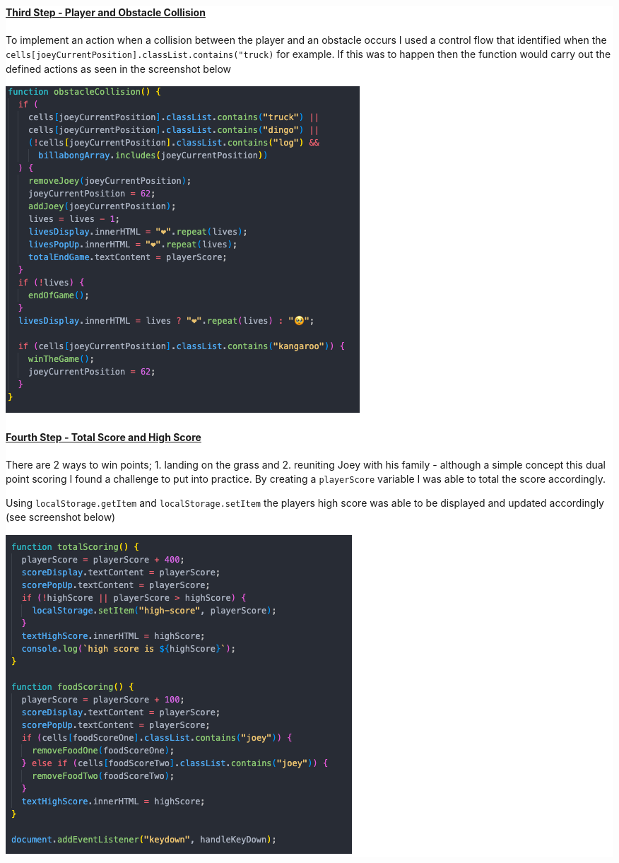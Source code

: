 #### <ins>Third Step - Player and Obstacle Collision </ins>

To implement an action when a collision between the player and an obstacle occurs I used a control flow that identified when the `cells[joeyCurrentPosition].classList.contains("truck)` for example.
If this was to happen then the function would carry out the defined actions as seen in the screenshot below

![Obstacles Collision Code](<README Assets/Obstacle Collision.png>)

#### <ins>Fourth Step - Total Score and High Score </ins>

There are 2 ways to win points; 1. landing on the grass and 2. reuniting Joey with his family - although a simple concept this dual point scoring I found a challenge to put into practice. By creating a `playerScore` variable I was able to total the score accordingly.

Using `localStorage.getItem` and `localStorage.setItem` the players high score was able to be displayed and updated accordingly (see screenshot below)

![Total Score and High Score Code](<README Assets/Scoring.png>)